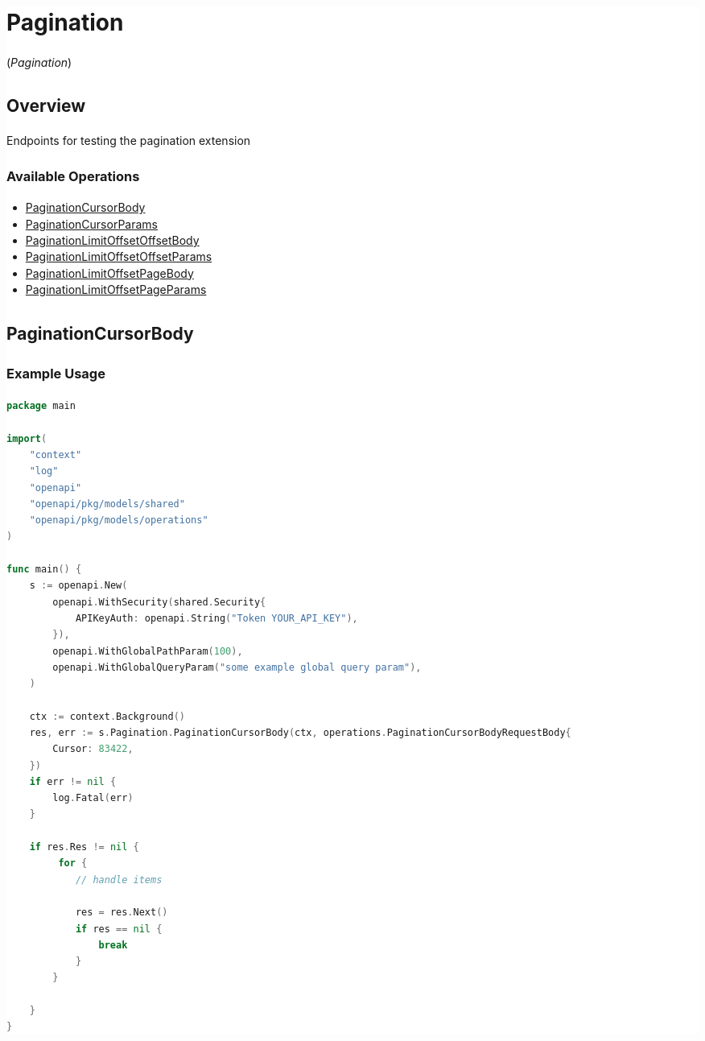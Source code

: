 # Pagination
(*Pagination*)

## Overview

Endpoints for testing the pagination extension

### Available Operations

* [PaginationCursorBody](#paginationcursorbody)
* [PaginationCursorParams](#paginationcursorparams)
* [PaginationLimitOffsetOffsetBody](#paginationlimitoffsetoffsetbody)
* [PaginationLimitOffsetOffsetParams](#paginationlimitoffsetoffsetparams)
* [PaginationLimitOffsetPageBody](#paginationlimitoffsetpagebody)
* [PaginationLimitOffsetPageParams](#paginationlimitoffsetpageparams)

## PaginationCursorBody

### Example Usage

```go
package main

import(
	"context"
	"log"
	"openapi"
	"openapi/pkg/models/shared"
	"openapi/pkg/models/operations"
)

func main() {
    s := openapi.New(
        openapi.WithSecurity(shared.Security{
            APIKeyAuth: openapi.String("Token YOUR_API_KEY"),
        }),
        openapi.WithGlobalPathParam(100),
        openapi.WithGlobalQueryParam("some example global query param"),
    )

    ctx := context.Background()
    res, err := s.Pagination.PaginationCursorBody(ctx, operations.PaginationCursorBodyRequestBody{
        Cursor: 83422,
    })
    if err != nil {
        log.Fatal(err)
    }

    if res.Res != nil {
         for {
            // handle items

            res = res.Next()
            if res == nil {
                break
            }
        }

    }
}
```
